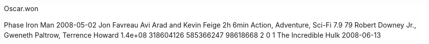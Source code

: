 Oscar.won
</th>
<th style="text-align:right;">
Phase
</th>
</tr>
</thead>
<tbody>
<tr>
<td style="text-align:left;">
Iron Man
</td>
<td style="text-align:left;">
2008-05-02
</td>
<td style="text-align:left;">
Jon Favreau
</td>
<td style="text-align:left;">
Avi Arad and Kevin Feige
</td>
<td style="text-align:left;">
2h 6min
</td>
<td style="text-align:left;">
Action, Adventure, Sci-Fi
</td>
<td style="text-align:right;">
7.9
</td>
<td style="text-align:right;">
79
</td>
<td style="text-align:left;">
Robert Downey Jr., Gweneth Paltrow, Terrence Howard
</td>
<td style="text-align:right;">
1.4e+08
</td>
<td style="text-align:right;">
318604126
</td>
<td style="text-align:right;">
585366247
</td>
<td style="text-align:right;">
98618668
</td>
<td style="text-align:right;">
2
</td>
<td style="text-align:right;">
0
</td>
<td style="text-align:right;">
1
</td>
</tr>
<tr>
<td style="text-align:left;">
The Incredible Hulk
</td>
<td style="text-align:left;">
2008-06-13
